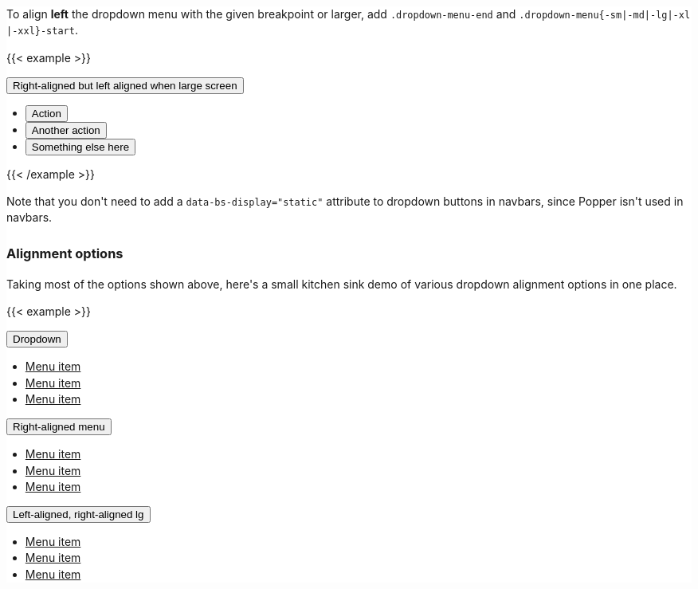To align **left** the dropdown menu with the given breakpoint or larger, add `.dropdown-menu-end` and `.dropdown-menu{-sm|-md|-lg|-xl|-xxl}-start`.

{{< example >}}
<div class="btn-group">
  <button type="button" class="btn btn-secondary dropdown-toggle" data-bs-toggle="dropdown" data-bs-display="static" aria-expanded="false">
    Right-aligned but left aligned when large screen
  </button>
  <ul class="dropdown-menu dropdown-menu-end dropdown-menu-lg-start">
    <li><button class="dropdown-item" type="button">Action</button></li>
    <li><button class="dropdown-item" type="button">Another action</button></li>
    <li><button class="dropdown-item" type="button">Something else here</button></li>
  </ul>
</div>
{{< /example >}}

Note that you don't need to add a `data-bs-display="static"` attribute to dropdown buttons in navbars, since Popper isn't used in navbars.

### Alignment options

Taking most of the options shown above, here's a small kitchen sink demo of various dropdown alignment options in one place.

{{< example >}}
<div class="btn-group">
  <button class="btn btn-secondary dropdown-toggle" type="button" id="dropdownMenuButton" data-bs-toggle="dropdown" aria-expanded="false">
    Dropdown
  </button>
  <ul class="dropdown-menu" aria-labelledby="dropdownMenuButton">
    <li><a class="dropdown-item" href="#">Menu item</a></li>
    <li><a class="dropdown-item" href="#">Menu item</a></li>
    <li><a class="dropdown-item" href="#">Menu item</a></li>
  </ul>
</div>

<div class="btn-group">
  <button type="button" class="btn btn-secondary dropdown-toggle" data-bs-toggle="dropdown" aria-expanded="false">
    Right-aligned menu
  </button>
  <ul class="dropdown-menu dropdown-menu-end">
    <li><a class="dropdown-item" href="#">Menu item</a></li>
    <li><a class="dropdown-item" href="#">Menu item</a></li>
    <li><a class="dropdown-item" href="#">Menu item</a></li>
  </ul>
</div>

<div class="btn-group">
  <button type="button" class="btn btn-secondary dropdown-toggle" data-bs-toggle="dropdown" data-bs-display="static" aria-expanded="false">
    Left-aligned, right-aligned lg
  </button>
  <ul class="dropdown-menu dropdown-menu-lg-end">
    <li><a class="dropdown-item" href="#">Menu item</a></li>
    <li><a class="dropdown-item" href="#">Menu item</a></li>
    <li><a class="dropdown-item" href="#">Menu item</a></li>
  </ul>
</div>
